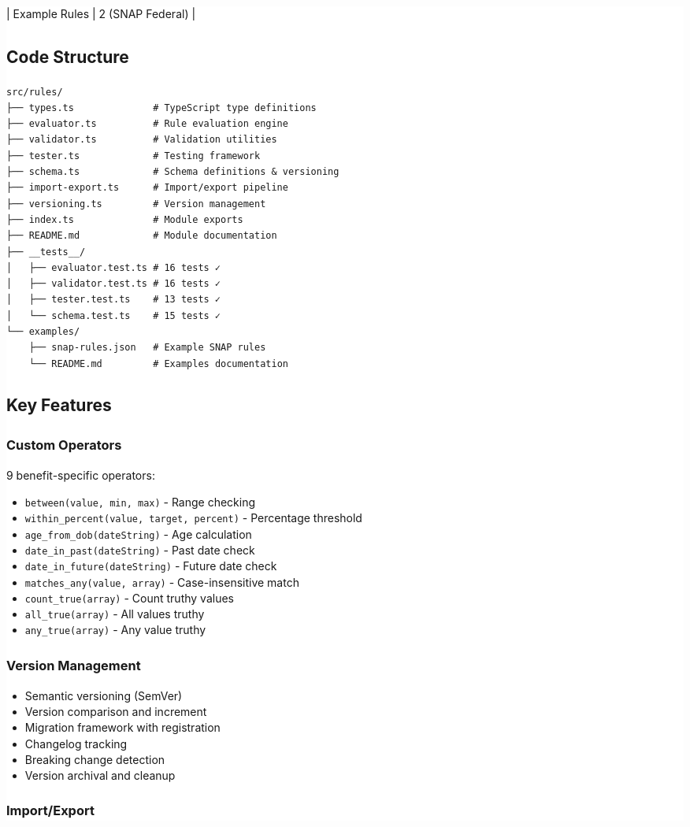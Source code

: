 | Example Rules | 2 (SNAP Federal) |

## Code Structure

```
src/rules/
├── types.ts              # TypeScript type definitions
├── evaluator.ts          # Rule evaluation engine
├── validator.ts          # Validation utilities
├── tester.ts             # Testing framework
├── schema.ts             # Schema definitions & versioning
├── import-export.ts      # Import/export pipeline
├── versioning.ts         # Version management
├── index.ts              # Module exports
├── README.md             # Module documentation
├── __tests__/
│   ├── evaluator.test.ts # 16 tests ✓
│   ├── validator.test.ts # 16 tests ✓
│   ├── tester.test.ts    # 13 tests ✓
│   └── schema.test.ts    # 15 tests ✓
└── examples/
    ├── snap-rules.json   # Example SNAP rules
    └── README.md         # Examples documentation
```

## Key Features

### Custom Operators

9 benefit-specific operators:
- `between(value, min, max)` - Range checking
- `within_percent(value, target, percent)` - Percentage threshold
- `age_from_dob(dateString)` - Age calculation
- `date_in_past(dateString)` - Past date check
- `date_in_future(dateString)` - Future date check
- `matches_any(value, array)` - Case-insensitive match
- `count_true(array)` - Count truthy values
- `all_true(array)` - All values truthy
- `any_true(array)` - Any value truthy

### Version Management

- Semantic versioning (SemVer)
- Version comparison and increment
- Migration framework with registration
- Changelog tracking
- Breaking change detection
- Version archival and cleanup

### Import/Export
